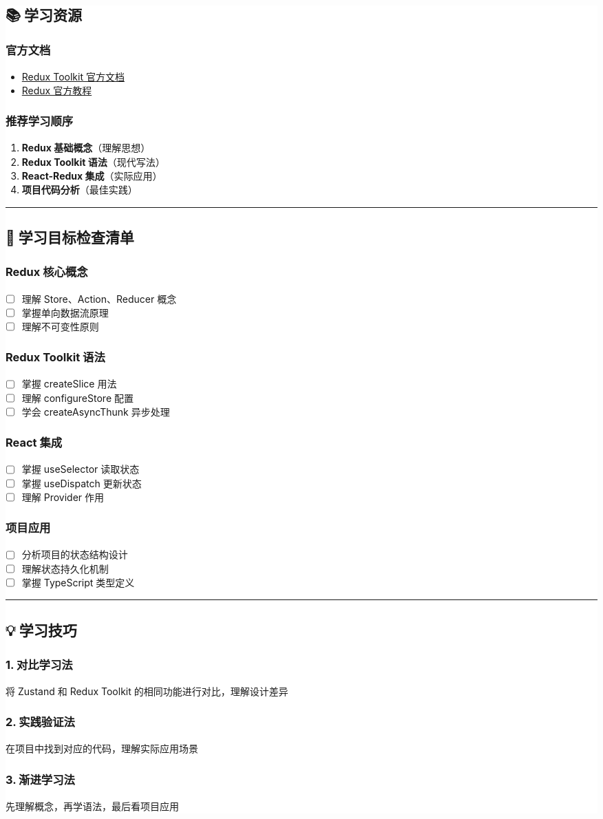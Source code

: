 
## 📚 学习资源

### 官方文档
- [Redux Toolkit 官方文档](https://redux-toolkit.js.org/)
- [Redux 官方教程](https://redux.js.org/tutorials/fundamentals/part-1-overview)

### 推荐学习顺序
1. **Redux 基础概念**（理解思想）
2. **Redux Toolkit 语法**（现代写法）
3. **React-Redux 集成**（实际应用）
4. **项目代码分析**（最佳实践）

---

## 🎯 学习目标检查清单

### Redux 核心概念
- [ ] 理解 Store、Action、Reducer 概念
- [ ] 掌握单向数据流原理
- [ ] 理解不可变性原则

### Redux Toolkit 语法
- [ ] 掌握 createSlice 用法
- [ ] 理解 configureStore 配置
- [ ] 学会 createAsyncThunk 异步处理

### React 集成
- [ ] 掌握 useSelector 读取状态
- [ ] 掌握 useDispatch 更新状态
- [ ] 理解 Provider 作用

### 项目应用
- [ ] 分析项目的状态结构设计
- [ ] 理解状态持久化机制
- [ ] 掌握 TypeScript 类型定义

---

## 💡 学习技巧

### 1. 对比学习法
将 Zustand 和 Redux Toolkit 的相同功能进行对比，理解设计差异

### 2. 实践验证法
在项目中找到对应的代码，理解实际应用场景

### 3. 渐进学习法
先理解概念，再学语法，最后看项目应用
